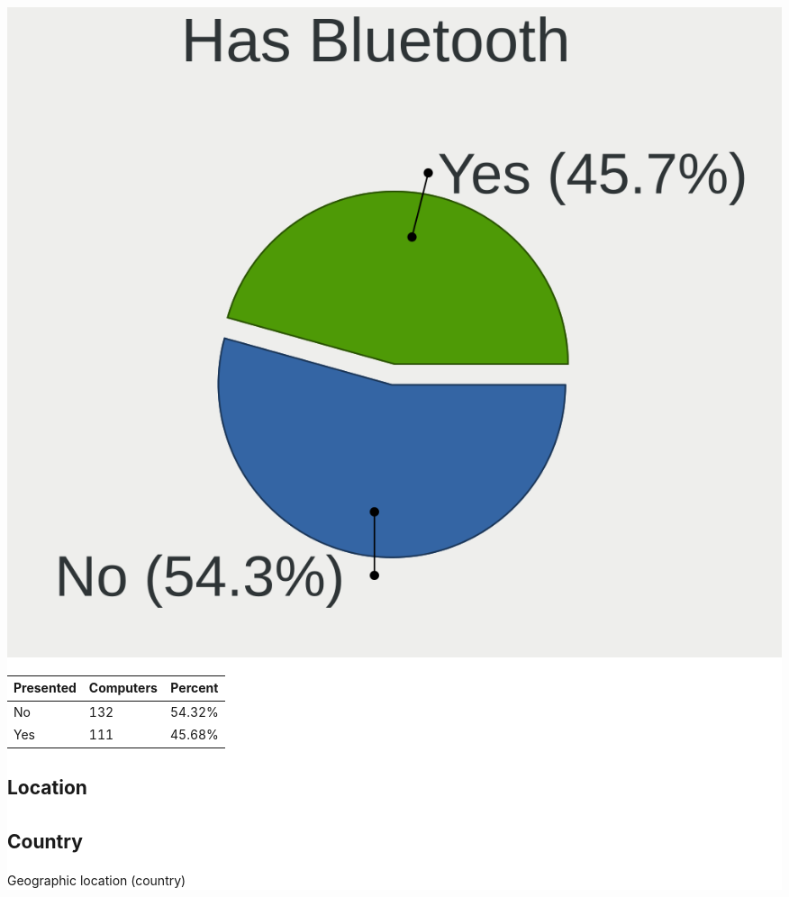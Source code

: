 ![Has Bluetooth](./All/images/pie_chart_bsd/node_has_bluetooth.svg)


| Presented | Computers | Percent |
|-----------|-----------|---------|
| No        | 132       | 54.32%  |
| Yes       | 111       | 45.68%  |

Location
--------

Country
-------

Geographic location (country)
